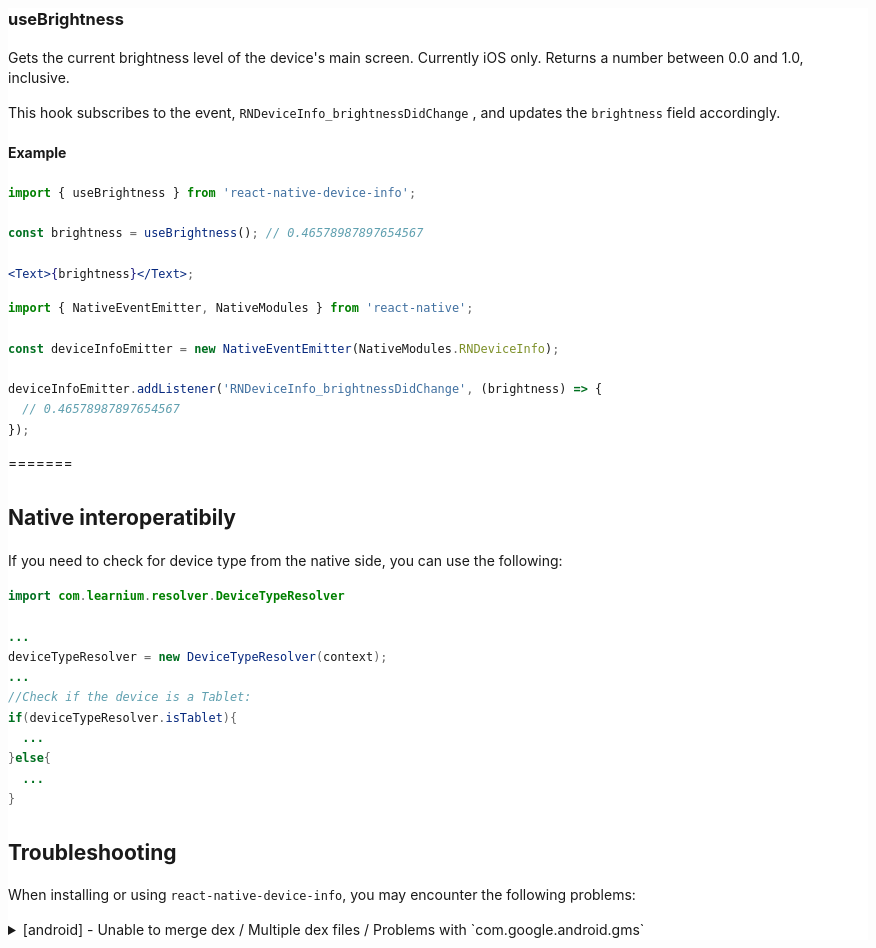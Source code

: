 ### useBrightness

Gets the current brightness level of the device's main screen. Currently iOS only. Returns a number between 0.0 and 1.0, inclusive.

This hook subscribes to the event, `RNDeviceInfo_brightnessDidChange` , and updates the `brightness` field accordingly.

#### Example

```jsx
import { useBrightness } from 'react-native-device-info';

const brightness = useBrightness(); // 0.46578987897654567

<Text>{brightness}</Text>;
```

```js
import { NativeEventEmitter, NativeModules } from 'react-native';

const deviceInfoEmitter = new NativeEventEmitter(NativeModules.RNDeviceInfo);

deviceInfoEmitter.addListener('RNDeviceInfo_brightnessDidChange', (brightness) => {
  // 0.46578987897654567
});
```

=======

## Native interoperatibily

If you need to check for device type from the native side, you can use the following:

```java
import com.learnium.resolver.DeviceTypeResolver

...
deviceTypeResolver = new DeviceTypeResolver(context);
...
//Check if the device is a Tablet:
if(deviceTypeResolver.isTablet){
  ...
}else{
  ...
}
```

## Troubleshooting

When installing or using `react-native-device-info`, you may encounter the following problems:

<details><summary>[android] - Unable to merge dex / Multiple dex files / Problems with `com.google.android.gms`</summary></details>

